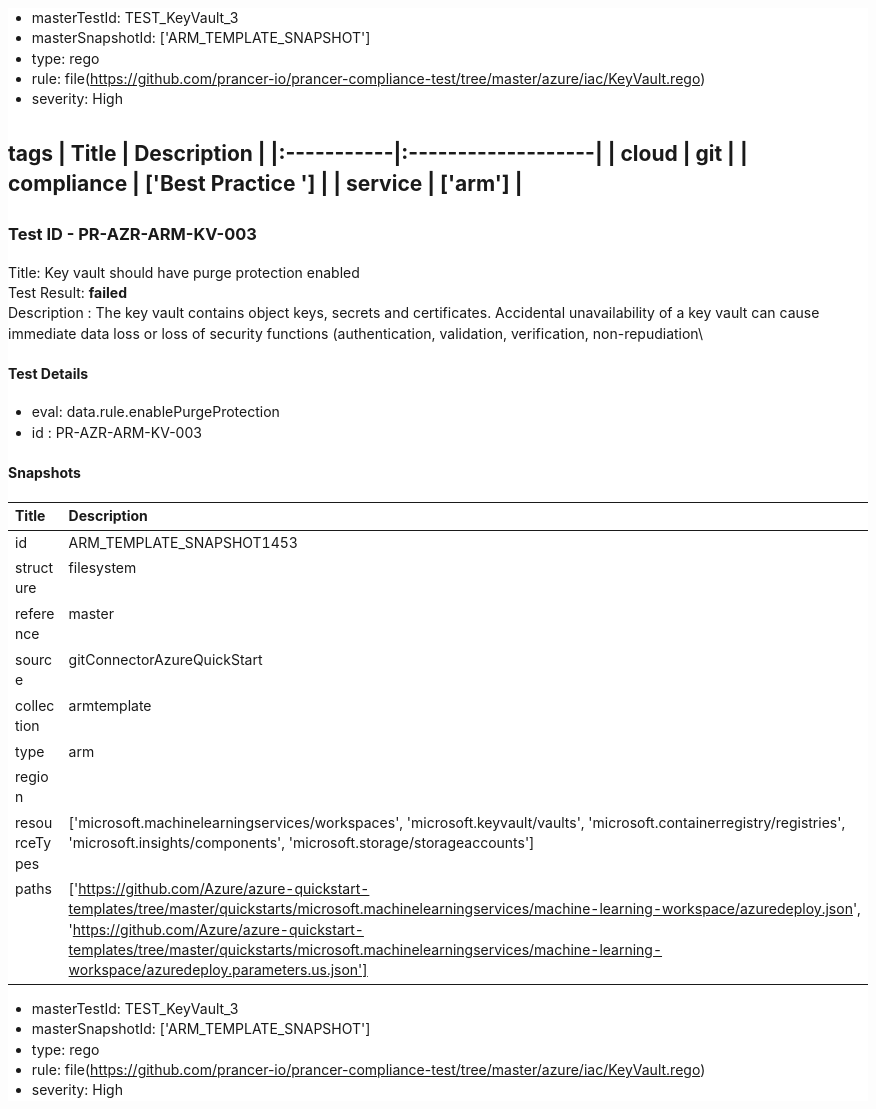- masterTestId: TEST_KeyVault_3
- masterSnapshotId: ['ARM_TEMPLATE_SNAPSHOT']
- type: rego
- rule: file(https://github.com/prancer-io/prancer-compliance-test/tree/master/azure/iac/KeyVault.rego)
- severity: High

tags
| Title      | Description        |
|:-----------|:-------------------|
| cloud      | git                |
| compliance | ['Best Practice '] |
| service    | ['arm']            |
----------------------------------------------------------------


### Test ID - PR-AZR-ARM-KV-003
Title: Key vault should have purge protection enabled\
Test Result: **failed**\
Description : The key vault contains object keys, secrets and certificates. Accidental unavailability of a key vault can cause immediate data loss or loss of security functions (authentication, validation, verification, non-repudiation\

#### Test Details
- eval: data.rule.enablePurgeProtection
- id : PR-AZR-ARM-KV-003

#### Snapshots
| Title         | Description                                                                                                                                                                                                                                                                                                                              |
|:--------------|:-----------------------------------------------------------------------------------------------------------------------------------------------------------------------------------------------------------------------------------------------------------------------------------------------------------------------------------------|
| id            | ARM_TEMPLATE_SNAPSHOT1453                                                                                                                                                                                                                                                                                                                |
| structure     | filesystem                                                                                                                                                                                                                                                                                                                               |
| reference     | master                                                                                                                                                                                                                                                                                                                                   |
| source        | gitConnectorAzureQuickStart                                                                                                                                                                                                                                                                                                              |
| collection    | armtemplate                                                                                                                                                                                                                                                                                                                              |
| type          | arm                                                                                                                                                                                                                                                                                                                                      |
| region        |                                                                                                                                                                                                                                                                                                                                          |
| resourceTypes | ['microsoft.machinelearningservices/workspaces', 'microsoft.keyvault/vaults', 'microsoft.containerregistry/registries', 'microsoft.insights/components', 'microsoft.storage/storageaccounts']                                                                                                                                            |
| paths         | ['https://github.com/Azure/azure-quickstart-templates/tree/master/quickstarts/microsoft.machinelearningservices/machine-learning-workspace/azuredeploy.json', 'https://github.com/Azure/azure-quickstart-templates/tree/master/quickstarts/microsoft.machinelearningservices/machine-learning-workspace/azuredeploy.parameters.us.json'] |

- masterTestId: TEST_KeyVault_3
- masterSnapshotId: ['ARM_TEMPLATE_SNAPSHOT']
- type: rego
- rule: file(https://github.com/prancer-io/prancer-compliance-test/tree/master/azure/iac/KeyVault.rego)
- severity: High
